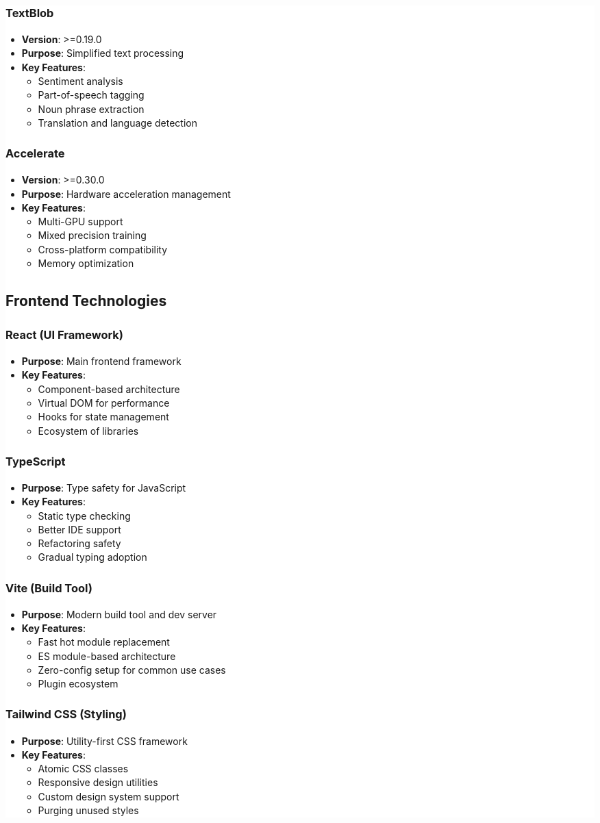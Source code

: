 ### TextBlob
- **Version**: >=0.19.0
- **Purpose**: Simplified text processing
- **Key Features**:
  - Sentiment analysis
  - Part-of-speech tagging
  - Noun phrase extraction
  - Translation and language detection

### Accelerate
- **Version**: >=0.30.0
- **Purpose**: Hardware acceleration management
- **Key Features**:
  - Multi-GPU support
  - Mixed precision training
  - Cross-platform compatibility
  - Memory optimization

## Frontend Technologies

### React (UI Framework)
- **Purpose**: Main frontend framework
- **Key Features**:
  - Component-based architecture
  - Virtual DOM for performance
  - Hooks for state management
  - Ecosystem of libraries

### TypeScript
- **Purpose**: Type safety for JavaScript
- **Key Features**:
  - Static type checking
  - Better IDE support
  - Refactoring safety
  - Gradual typing adoption

### Vite (Build Tool)
- **Purpose**: Modern build tool and dev server
- **Key Features**:
  - Fast hot module replacement
  - ES module-based architecture
  - Zero-config setup for common use cases
  - Plugin ecosystem

### Tailwind CSS (Styling)
- **Purpose**: Utility-first CSS framework
- **Key Features**:
  - Atomic CSS classes
  - Responsive design utilities
  - Custom design system support
  - Purging unused styles
